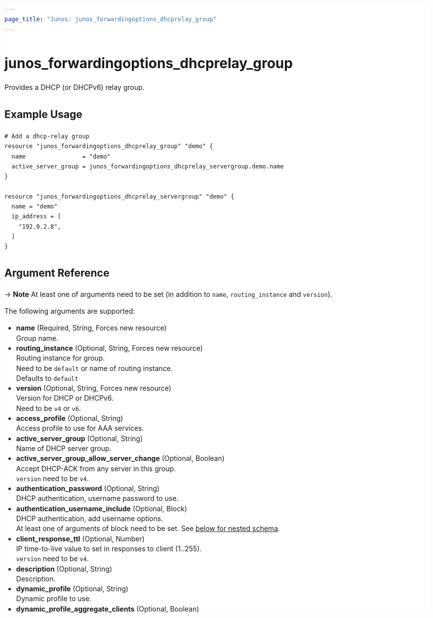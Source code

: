 ```yaml
---
page_title: "Junos: junos_forwardingoptions_dhcprelay_group"
---
```


# junos_forwardingoptions_dhcprelay_group

Provides a DHCP (or DHCPv6) relay group.

## Example Usage

```hcl
# Add a dhcp-relay group
resource "junos_forwardingoptions_dhcprelay_group" "demo" {
  name                = "demo"
  active_server_group = junos_forwardingoptions_dhcprelay_servergroup.demo.name
}

resource "junos_forwardingoptions_dhcprelay_servergroup" "demo" {
  name = "demo"
  ip_address = [
    "192.0.2.8",
  ]
}
```

## Argument Reference

-> **Note**
  At least one of arguments need to be set (in addition to `name`, `routing_instance` and `version`).

The following arguments are supported:

- **name** (Required, String, Forces new resource)  
  Group name.
- **routing_instance** (Optional, String, Forces new resource)  
  Routing instance for group.  
  Need to be `default` or name of routing instance.  
  Defaults to `default`
- **version** (Optional, String, Forces new resource)  
  Version for DHCP or DHCPv6.  
  Need to be `v4` or `v6`.
- **access_profile** (Optional, String)  
  Access profile to use for AAA services.
- **active_server_group** (Optional, String)  
  Name of DHCP server group.
- **active_server_group_allow_server_change** (Optional, Boolean)  
  Accept DHCP-ACK from any server in this group.  
  `version` need to be `v4`.
- **authentication_password** (Optional, String)  
  DHCP authentication, username password to use.
- **authentication_username_include** (Optional, Block)  
  DHCP authentication, add username options.  
  At least one of arguments of block need to be set.
  See [below for nested schema](#authentication_username_include-arguments).
- **client_response_ttl** (Optional, Number)  
  IP time-to-live value to set in responses to client (1..255).  
  `version` need to be `v4`.
- **description** (Optional, String)  
  Description.
- **dynamic_profile** (Optional, String)  
  Dynamic profile to use.
- **dynamic_profile_aggregate_clients** (Optional, Boolean)  